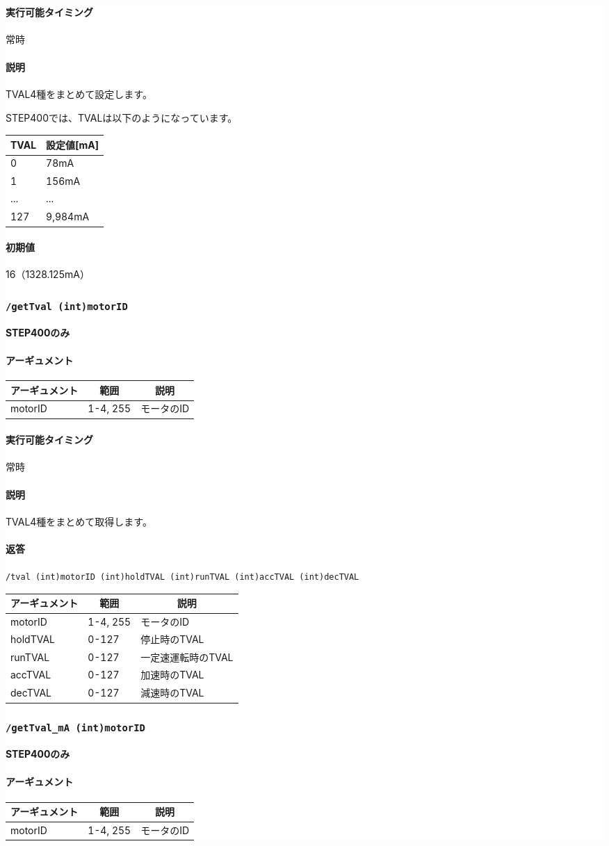 #### 実行可能タイミング
常時

#### 説明
TVAL4種をまとめて設定します。

STEP400では、TVALは以下のようになっています。

| TVAL | 設定値[mA] |
| --- | --- |
| 0 | 78mA |
| 1 | 156mA |
| ... | ... |
| 127 | 9,984mA |

#### 初期値
16（1328.125mA）

### `/getTval (int)motorID`
**STEP400のみ**
#### アーギュメント
|アーギュメント|範囲|説明|
|---|---|---|
|motorID|1-4, 255|モータのID|

#### 実行可能タイミング
常時

#### 説明
TVAL4種をまとめて取得します。

#### 返答
```
/tval (int)motorID (int)holdTVAL (int)runTVAL (int)accTVAL (int)decTVAL
```

|アーギュメント|範囲|説明|
|---|---|---|
|motorID|1-4, 255|モータのID|
|holdTVAL|0-127|停止時のTVAL|
|runTVAL|0-127|一定速運転時のTVAL|
|accTVAL|0-127|加速時のTVAL|
|decTVAL|0-127|減速時のTVAL|

### `/getTval_mA (int)motorID`
**STEP400のみ**
#### アーギュメント
|アーギュメント|範囲|説明|
|---|---|---|
|motorID|1-4, 255|モータのID|
